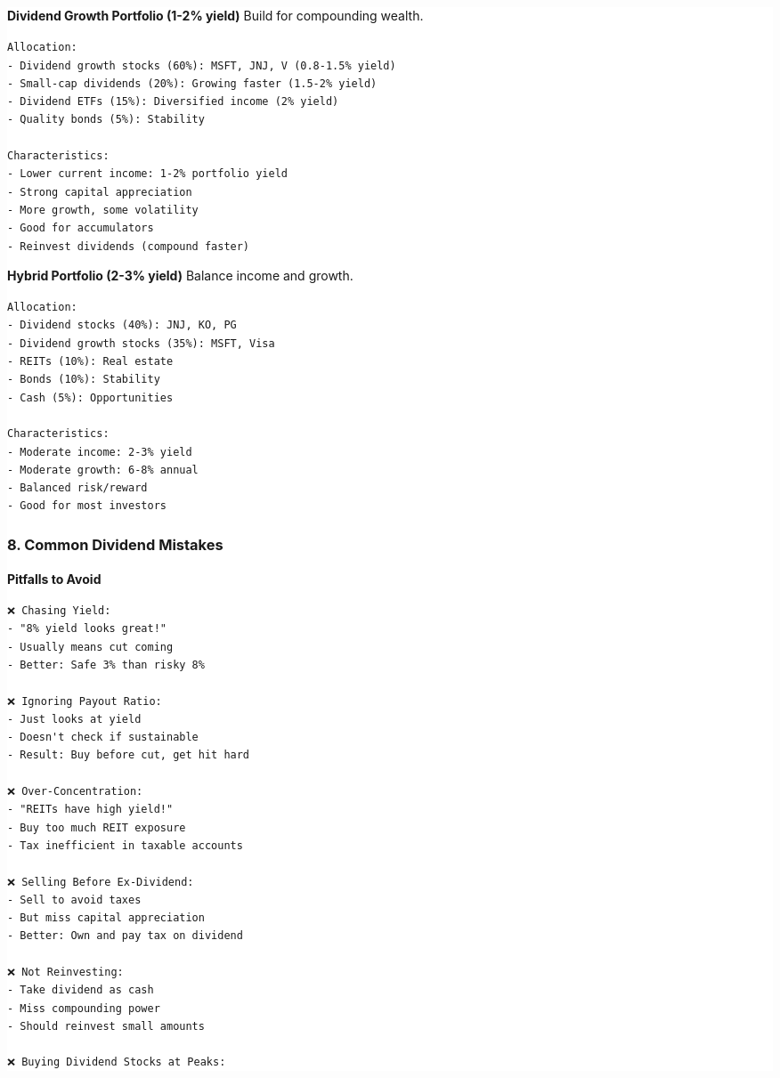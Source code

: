 **Dividend Growth Portfolio (1-2% yield)**
Build for compounding wealth.

```
Allocation:
- Dividend growth stocks (60%): MSFT, JNJ, V (0.8-1.5% yield)
- Small-cap dividends (20%): Growing faster (1.5-2% yield)
- Dividend ETFs (15%): Diversified income (2% yield)
- Quality bonds (5%): Stability

Characteristics:
- Lower current income: 1-2% portfolio yield
- Strong capital appreciation
- More growth, some volatility
- Good for accumulators
- Reinvest dividends (compound faster)
```

**Hybrid Portfolio (2-3% yield)**
Balance income and growth.

```
Allocation:
- Dividend stocks (40%): JNJ, KO, PG
- Dividend growth stocks (35%): MSFT, Visa
- REITs (10%): Real estate
- Bonds (10%): Stability
- Cash (5%): Opportunities

Characteristics:
- Moderate income: 2-3% yield
- Moderate growth: 6-8% annual
- Balanced risk/reward
- Good for most investors
```

### 8. Common Dividend Mistakes

**Pitfalls to Avoid**

```
❌ Chasing Yield:
- "8% yield looks great!"
- Usually means cut coming
- Better: Safe 3% than risky 8%

❌ Ignoring Payout Ratio:
- Just looks at yield
- Doesn't check if sustainable
- Result: Buy before cut, get hit hard

❌ Over-Concentration:
- "REITs have high yield!"
- Buy too much REIT exposure
- Tax inefficient in taxable accounts

❌ Selling Before Ex-Dividend:
- Sell to avoid taxes
- But miss capital appreciation
- Better: Own and pay tax on dividend

❌ Not Reinvesting:
- Take dividend as cash
- Miss compounding power
- Should reinvest small amounts

❌ Buying Dividend Stocks at Peaks:
```